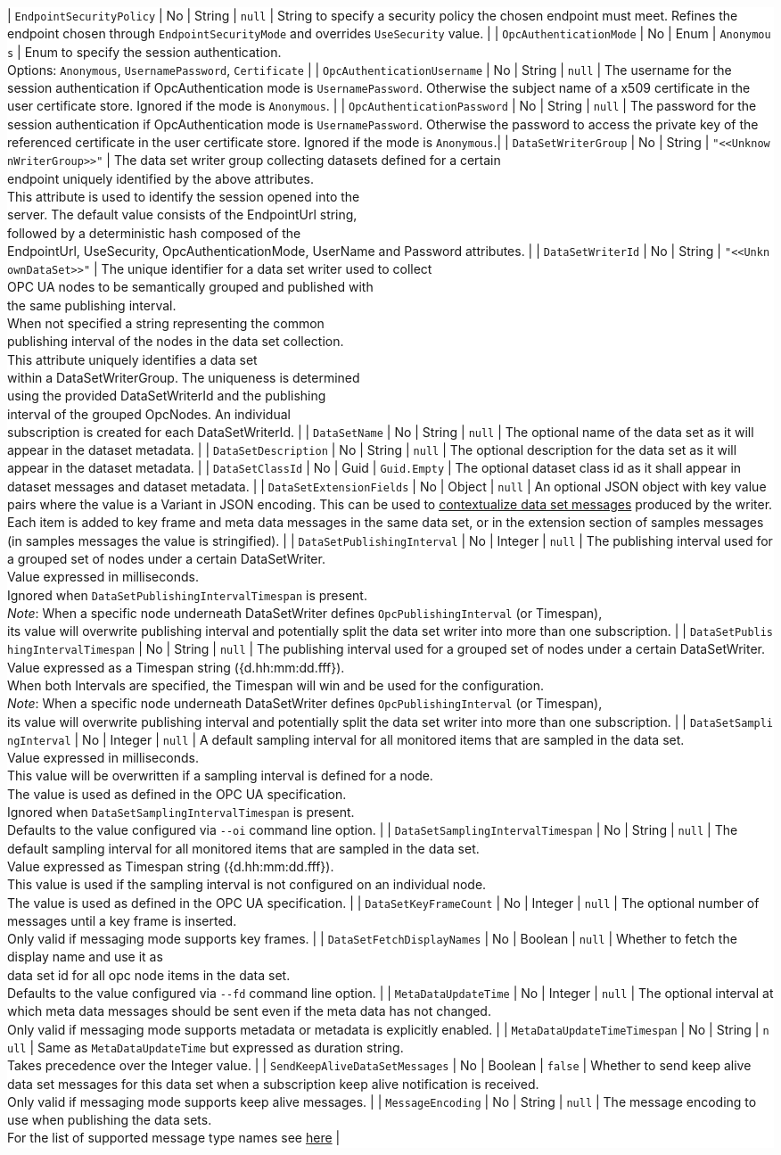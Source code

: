 | `EndpointSecurityPolicy` | No | String | `null` | String to specify a security policy the chosen endpoint must meet. Refines the endpoint chosen through `EndpointSecurityMode` and overrides `UseSecurity` value. |
| `OpcAuthenticationMode` | No | Enum | `Anonymous` | Enum to specify the session authentication. <br>Options: `Anonymous`, `UsernamePassword`, `Certificate` |
| `OpcAuthenticationUsername` | No | String | `null` | The username for the session authentication if OpcAuthentication mode is `UsernamePassword`. Otherwise the subject name of a x509 certificate in the user certificate store. Ignored if the mode is `Anonymous`. |
| `OpcAuthenticationPassword` | No | String | `null` | The password for the session authentication if OpcAuthentication mode is `UsernamePassword`. Otherwise the password to access the private key of the referenced certificate in the user certificate store. Ignored if the mode is `Anonymous`.|
| `DataSetWriterGroup` | No | String | `"<<UnknownWriterGroup>>"` | The data set writer group collecting datasets defined for a certain <br>endpoint uniquely identified by the above attributes. <br>This attribute is used to identify the session opened into the <br>server. The default value consists of the EndpointUrl string, <br>followed by a deterministic hash composed of the <br>EndpointUrl, UseSecurity, OpcAuthenticationMode, UserName and Password attributes. |
| `DataSetWriterId` | No | String | `"<<UnknownDataSet>>"` | The unique identifier for a data set writer used to collect <br>OPC UA nodes to be semantically grouped and published with <br>the same publishing interval. <br>When not specified a string representing the common <br>publishing interval of the nodes in the data set collection. <br>This attribute uniquely identifies a data set <br>within a DataSetWriterGroup. The uniqueness is determined <br>using the provided DataSetWriterId and the publishing <br>interval of the grouped OpcNodes.  An individual <br>subscription is created for each DataSetWriterId. |
| `DataSetName` | No | String | `null` | The optional name of the data set as it will appear in the dataset metadata. |
| `DataSetDescription` | No | String | `null` | The optional description for the data set as it will appear in the dataset metadata. |
| `DataSetClassId` | No | Guid | `Guid.Empty` | The optional dataset class id as it shall appear in dataset messages and dataset metadata. |
| `DataSetExtensionFields` | No | Object | `null` | An optional JSON object with key value pairs where the value is a Variant in JSON encoding. This can be used to [contextualize data set messages](#key-frames-delta-frames-and-extension-fields) produced by the writer.<br>Each item is added to key frame and meta data messages in the same data set, or in the extension section of samples messages (in samples messages the value is stringified). |
| `DataSetPublishingInterval` | No | Integer | `null` | The publishing interval used for a grouped set of nodes under a certain DataSetWriter. <br>Value expressed in milliseconds. <br>Ignored when `DataSetPublishingIntervalTimespan` is present. <br> *Note*: When a specific node underneath DataSetWriter defines `OpcPublishingInterval` (or Timespan), <br>its value will overwrite publishing interval and potentially split the data set writer into more than one subscription. |
| `DataSetPublishingIntervalTimespan` | No | String | `null` | The publishing interval used for a grouped set of nodes under a certain DataSetWriter. <br>Value expressed as a Timespan string ({d.hh:mm:dd.fff}). <br>When both Intervals are specified, the Timespan will win and be used for the configuration. <br> *Note*: When a specific node underneath DataSetWriter defines `OpcPublishingInterval` (or Timespan), <br>its value will overwrite publishing interval and potentially split the data set writer into more than one subscription. |
| `DataSetSamplingInterval` | No | Integer | `null` | A default sampling interval for all monitored items that are sampled in the data set. <br>Value expressed in milliseconds. <br>This value will be overwritten if a sampling interval is defined for a node. <br>The value is used as defined in the OPC UA specification. <br>Ignored when `DataSetSamplingIntervalTimespan` is present.<br>Defaults to the value configured via `--oi` command line option. |
| `DataSetSamplingIntervalTimespan` | No | String | `null` | The default sampling interval for all monitored items that are sampled in the data set. <br>Value expressed as Timespan string ({d.hh:mm:dd.fff}). <br>This value is used if the sampling interval is not configured on an individual node. <br>The value is used as defined in the OPC UA specification. |
| `DataSetKeyFrameCount` | No | Integer | `null` | The optional number of messages until a key frame is inserted. <br>Only valid if messaging mode supports key frames. |
| `DataSetFetchDisplayNames` | No | Boolean | `null` | Whether to fetch the display name and use it as<br>data set id for all opc node items in the data set.<br>Defaults to the value configured via `--fd` command line option. |
| `MetaDataUpdateTime` | No | Integer | `null` | The optional interval at which meta data messages should be sent even if the meta data has not changed.<br>Only valid if messaging mode supports metadata or metadata is explicitly enabled. |
| `MetaDataUpdateTimeTimespan` | No | String | `null` | Same as `MetaDataUpdateTime` but expressed as duration string.<br>Takes precedence over the Integer value. |
| `SendKeepAliveDataSetMessages` | No | Boolean | `false` | Whether to send keep alive data set messages for this data set when a subscription keep alive notification is received.<br>Only valid if messaging mode supports keep alive messages. |
| `MessageEncoding` | No | String | `null` | The message encoding to use when publishing the data sets. <br>For the list of supported message type names see [here](./messageformats.md#messaging-profiles-supported-by-opc-publisher) |